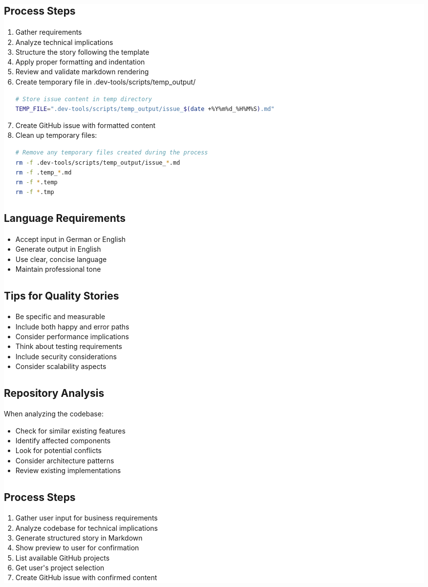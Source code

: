 ## Process Steps

1. Gather requirements
2. Analyze technical implications
3. Structure the story following the template
4. Apply proper formatting and indentation
5. Review and validate markdown rendering
6. Create temporary file in .dev-tools/scripts/temp_output/
   ```bash
   # Store issue content in temp directory
   TEMP_FILE=".dev-tools/scripts/temp_output/issue_$(date +%Y%m%d_%H%M%S).md"
   ```
7. Create GitHub issue with formatted content
8. Clean up temporary files:
   ```bash
   # Remove any temporary files created during the process
   rm -f .dev-tools/scripts/temp_output/issue_*.md
   rm -f .temp_*.md
   rm -f *.temp
   rm -f *.tmp
   ```

## Language Requirements

- Accept input in German or English
- Generate output in English
- Use clear, concise language
- Maintain professional tone

## Tips for Quality Stories

- Be specific and measurable
- Include both happy and error paths
- Consider performance implications
- Think about testing requirements
- Include security considerations
- Consider scalability aspects

## Repository Analysis

When analyzing the codebase:

- Check for similar existing features
- Identify affected components
- Look for potential conflicts
- Consider architecture patterns
- Review existing implementations

## Process Steps

1. Gather user input for business requirements
2. Analyze codebase for technical implications
3. Generate structured story in Markdown
4. Show preview to user for confirmation
5. List available GitHub projects
6. Get user's project selection
7. Create GitHub issue with confirmed content
